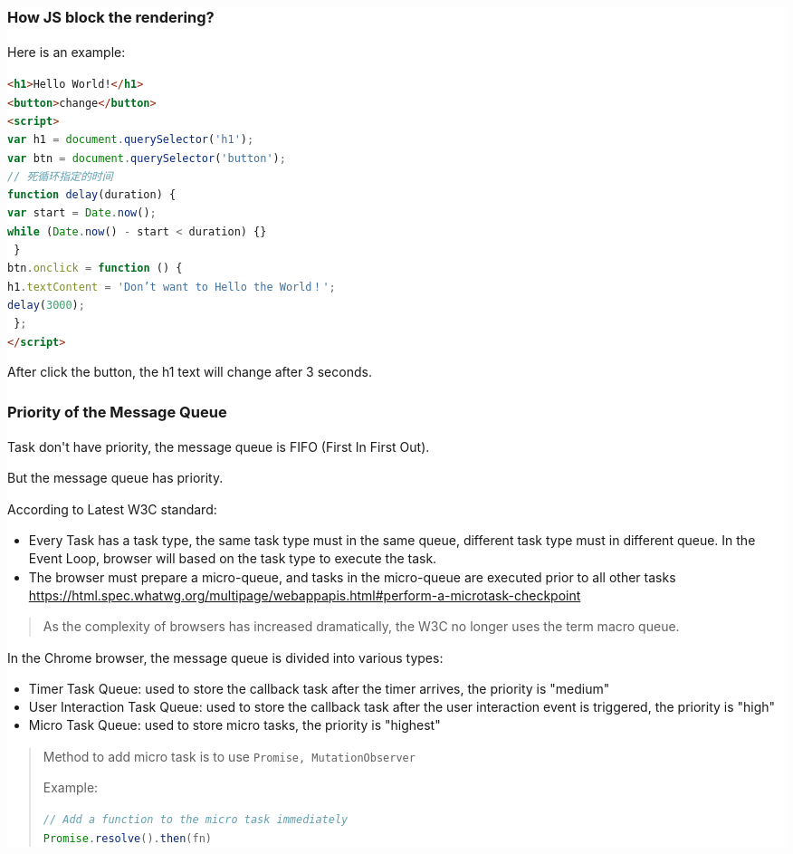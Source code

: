 ### How JS block the rendering?

Here is an example:
```html
<h1>Hello World!</h1>
<button>change</button>
<script>
var h1 = document.querySelector('h1');
var btn = document.querySelector('button');
// 死循环指定的时间
function delay(duration) {
var start = Date.now();
while (Date.now() - start < duration) {}
 }
btn.onclick = function () {
h1.textContent = 'Don’t want to Hello the World！';
delay(3000);
 };
</script>
```
After click the button, the h1 text will change after 3 seconds.

### Priority of the Message Queue

Task don't have priority, the message queue is FIFO (First In First Out).

But the message queue has priority.

According to Latest W3C standard:
- Every Task has a task type, the same task type must in the same queue, different task type must in different queue. In the Event Loop, browser will based on the task type to execute the task.
- The browser must prepare a micro-queue, and tasks in the micro-queue are executed prior to all other tasks https://html.spec.whatwg.org/multipage/webappapis.html#perform-a-microtask-checkpoint

> As the complexity of browsers has increased dramatically, the W3C no longer uses the term macro queue.

In the Chrome browser, the message queue is divided into various types:
- Timer Task Queue: used to store the callback task after the timer arrives, the priority is "medium"
- User Interaction Task Queue: used to store the callback task after the user interaction event is triggered, the priority is "high"
- Micro Task Queue: used to store micro tasks, the priority is "highest"

> Method to add micro task is to use `Promise, MutationObserver`
>
> 
>
> Example:
>
> ```js
> // Add a function to the micro task immediately
> Promise.resolve().then(fn)
> ```
